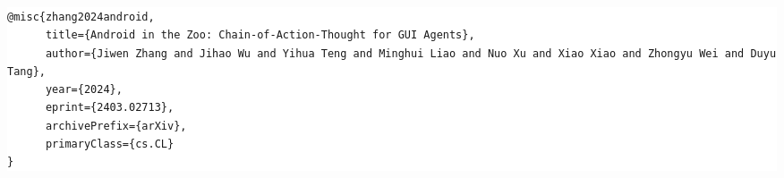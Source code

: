 ```
@misc{zhang2024android,
      title={Android in the Zoo: Chain-of-Action-Thought for GUI Agents}, 
      author={Jiwen Zhang and Jihao Wu and Yihua Teng and Minghui Liao and Nuo Xu and Xiao Xiao and Zhongyu Wei and Duyu Tang},
      year={2024},
      eprint={2403.02713},
      archivePrefix={arXiv},
      primaryClass={cs.CL}
}
```

